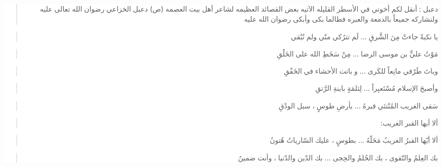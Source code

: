 <blockquote dir="rtl">
  <p>
دعبل : أنقل لكم أخوتي في الأسطر القليله الآتيه بعض القصائد العظيمه
لشاعر أهل بيت العصمه (ص) دعبل الخزاعي رضوان الله تعالى عليه ولنشاركه
جميعاً بالدمعة والعبره فطالما بكى وأبكى رضوان الله عليه
  </p>
</blockquote>

<blockquote dir="rtl">
  <p>
يا نكبةً جاءتْ مِنَ الشَّرقِ ... لَم تترُكي منّي ولم تُبْقي
  </p>
</blockquote>

<blockquote dir="rtl">
  <p>
مَوْتُ عليٍّ بن موسى الرضا ... مِنْ سَخَطِ الله على الخَلْقِ
  </p>
</blockquote>

<blockquote dir="rtl">
  <p>
وباتَ طَرْفي مانِعاً للكَرى ... و باتت الأحشاء في الخَفْقِ
  </p>
</blockquote>

<blockquote dir="rtl">
  <p>
وأصبحَ الإسلام مُسْتَعبِراً ... لِثلمَةٍ باينةِ الرَّتقِ
  </p>
</blockquote>

<blockquote dir="rtl">
  <p>
سَقى الغريب المُنْتئي قبرهُ ... بأرضِ طوسٍ ، سبل الودْقِ
  </p>
</blockquote>

<blockquote dir="rtl">
  <p>
ألا أيها القبر الغريب:
  </p>
</blockquote>

<blockquote dir="rtl">
  <p>
ألا أيّها القبرُ الغريبُ مَحَلّهُ ... بطوسٍ ، عليك السّارياتُ هُتونُ
  </p>
</blockquote>

<blockquote dir="rtl">
  <p>
بك العِلمُ والتّقوى ، بك الحُلمُ والحِجى ... بك الدّين والدّنيا ، وأنت
ضمينُ
  </p>
</blockquote>
